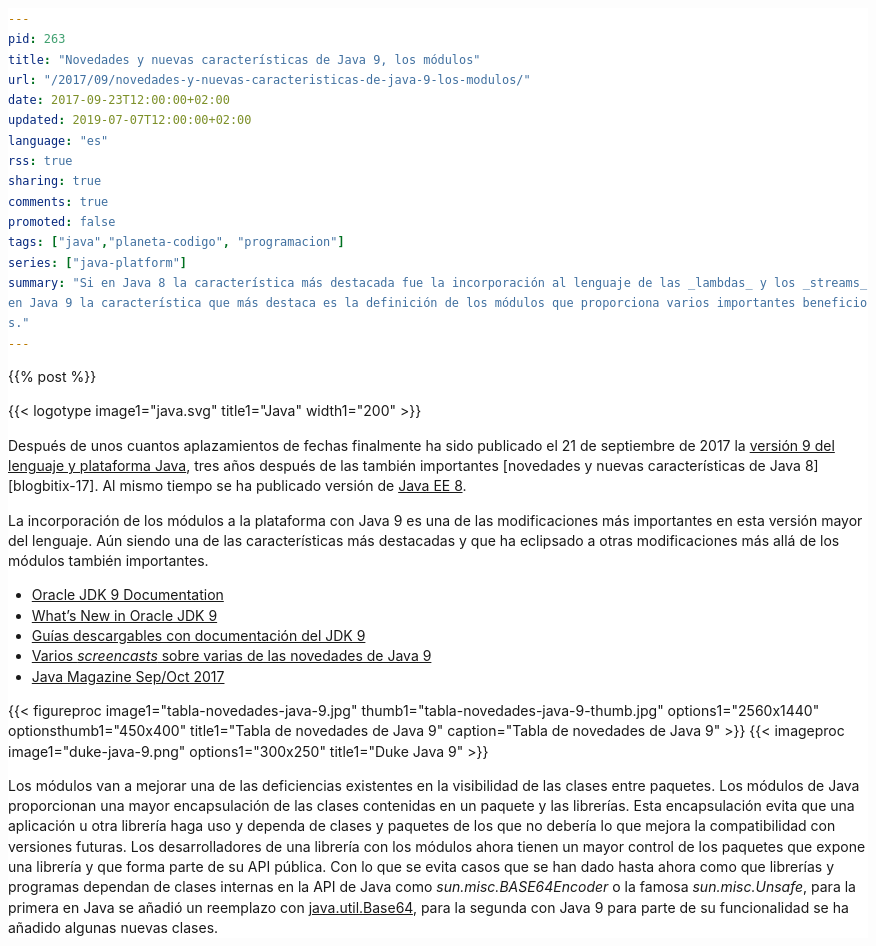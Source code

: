 ```yaml
---
pid: 263
title: "Novedades y nuevas características de Java 9, los módulos"
url: "/2017/09/novedades-y-nuevas-caracteristicas-de-java-9-los-modulos/"
date: 2017-09-23T12:00:00+02:00
updated: 2019-07-07T12:00:00+02:00
language: "es"
rss: true
sharing: true
comments: true
promoted: false
tags: ["java","planeta-codigo", "programacion"]
series: ["java-platform"]
summary: "Si en Java 8 la característica más destacada fue la incorporación al lenguaje de las _lambdas_ y los _streams_ en Java 9 la característica que más destaca es la definición de los módulos que proporciona varios importantes beneficios."
---
```


{{% post %}}

{{< logotype image1="java.svg" title1="Java" width1="200" >}}

Después de unos cuantos aplazamientos de fechas finalmente ha sido publicado el 21 de septiembre de 2017 la [versión 9 del lenguaje y plataforma Java](https://www.oracle.com/technetwork/java/javase/downloads/index.html), tres años después de las también importantes [novedades y nuevas características de Java 8][blogbitix-17]. Al mismo tiempo se ha publicado versión de [Java EE 8](https://www.oracle.com/technetwork/java/javaee/downloads/index.html).

La incorporación de los módulos a la plataforma con Java 9 es una de las modificaciones más importantes en esta versión mayor del lenguaje. Aún siendo una de las características más destacadas y que ha eclipsado a otras modificaciones más allá de los módulos también importantes.

* [Oracle JDK 9 Documentation](https://docs.oracle.com/javase/9/index.html)
* [What’s New in Oracle JDK 9](https://docs.oracle.com/javase/9/whatsnew/toc.htm)
* [Guías descargables con documentación del JDK 9](https://docs.oracle.com/javase/9/javase-docs.htm)
* [Varios _screencasts_ sobre varias de las novedades de Java 9](https://www.oracle.com/java/java9-screencasts.html)
* [Java Magazine Sep/Oct 2017](http://www.javamagazine.mozaicreader.com/SeptOct2017/Twitter)

{{< figureproc
    image1="tabla-novedades-java-9.jpg" thumb1="tabla-novedades-java-9-thumb.jpg" options1="2560x1440" optionsthumb1="450x400" title1="Tabla de novedades de Java 9"
    caption="Tabla de novedades de Java 9" >}}
{{< imageproc
    image1="duke-java-9.png" options1="300x250" title1="Duke Java 9" >}}

Los módulos van a mejorar una de las deficiencias existentes en la visibilidad de las clases entre paquetes. Los módulos de Java proporcionan una mayor encapsulación de las clases contenidas en un paquete y las librerías. Esta encapsulación evita que una aplicación u otra librería haga uso y dependa de clases y paquetes de los que no debería lo que mejora la compatibilidad con versiones futuras. Los desarrolladores de una librería con los módulos ahora tienen un mayor control de los paquetes que expone una librería y que forma parte de su API pública. Con lo que se evita casos que se han dado hasta ahora como que librerías y programas dependan de clases internas en la API de Java como _sun.misc.BASE64Encoder_ o la famosa _sun.misc.Unsafe_, para la primera en Java se añadió un reemplazo con [java.util.Base64](https://docs.oracle.com/javase/9/docs/api/java/util/Base64.html), para la segunda con Java 9 para parte de su funcionalidad se ha añadido algunas nuevas clases.
